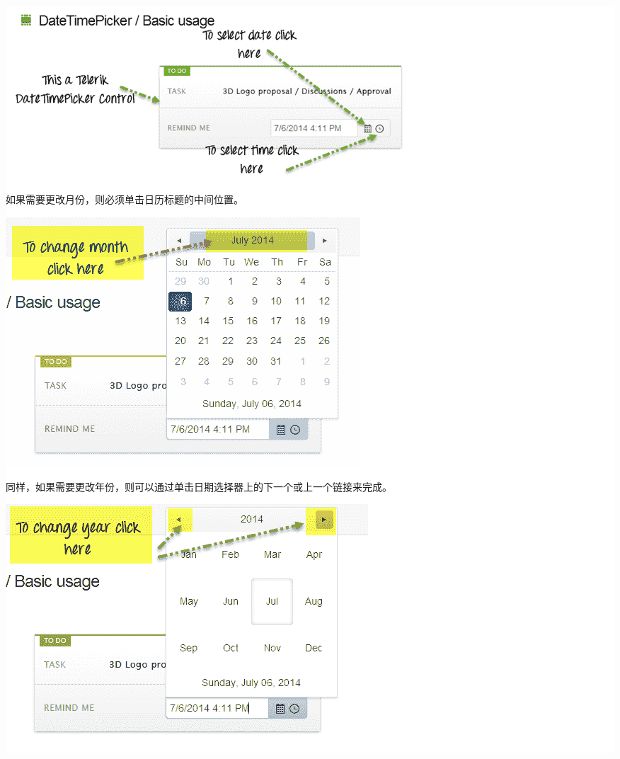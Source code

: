![How to Select Date from DatePicker in Selenium Webdriver](img/4e0d599b676313163479347149eac694.png "Handling Date Time Picker using Selenium")

如果需要更改月份，则必须单击日历标题的中间位置。

![How to Select Date from DatePicker in Selenium Webdriver](img/bc16261d05a2c0a30d7706af30dc5e71.png "Handling Date Time Picker using Selenium")

同样，如果需要更改年份，则可以通过单击日期选择器上的下一个或上一个链接来完成。

![How to Select Date from DatePicker in Selenium Webdriver](img/6c581bb125e6f725994c5b12270c8911.png "Handling Date Time Picker using Selenium")
